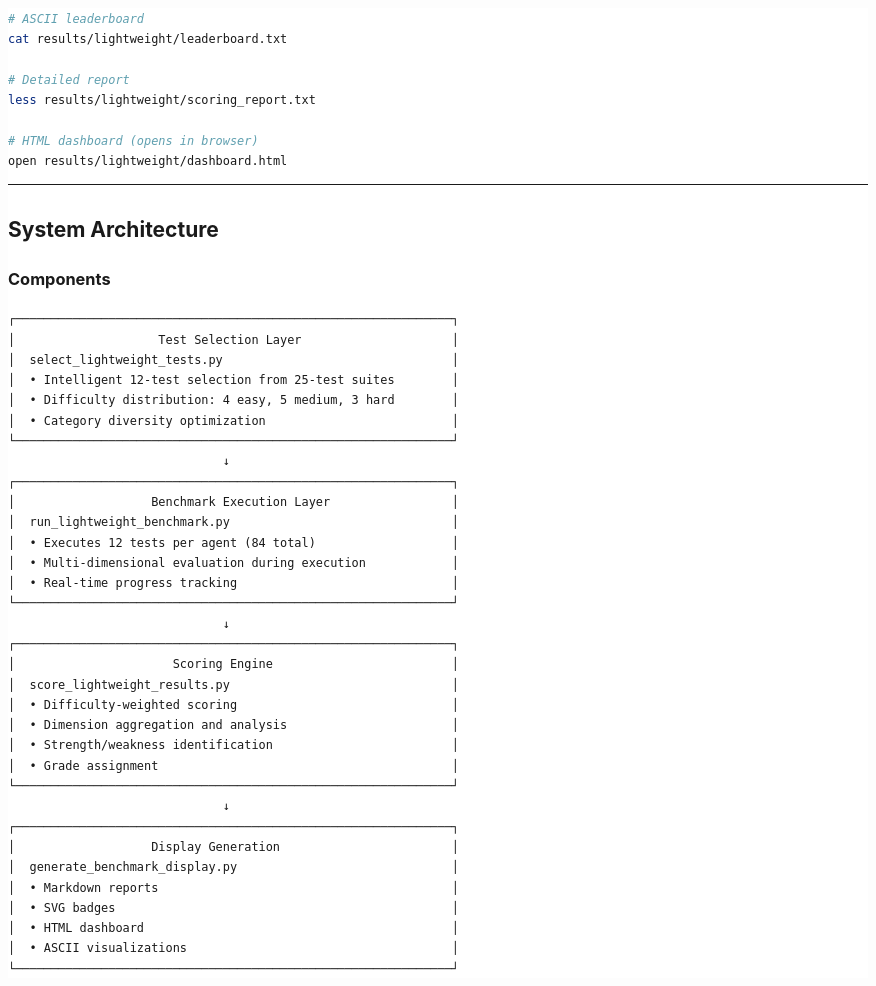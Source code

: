 ```bash
# ASCII leaderboard
cat results/lightweight/leaderboard.txt

# Detailed report
less results/lightweight/scoring_report.txt

# HTML dashboard (opens in browser)
open results/lightweight/dashboard.html
```

---

## System Architecture

### Components

```
┌─────────────────────────────────────────────────────────────┐
│                    Test Selection Layer                     │
│  select_lightweight_tests.py                                │
│  • Intelligent 12-test selection from 25-test suites        │
│  • Difficulty distribution: 4 easy, 5 medium, 3 hard        │
│  • Category diversity optimization                          │
└─────────────────────────────────────────────────────────────┘
                              ↓
┌─────────────────────────────────────────────────────────────┐
│                   Benchmark Execution Layer                 │
│  run_lightweight_benchmark.py                               │
│  • Executes 12 tests per agent (84 total)                   │
│  • Multi-dimensional evaluation during execution            │
│  • Real-time progress tracking                              │
└─────────────────────────────────────────────────────────────┘
                              ↓
┌─────────────────────────────────────────────────────────────┐
│                      Scoring Engine                         │
│  score_lightweight_results.py                               │
│  • Difficulty-weighted scoring                              │
│  • Dimension aggregation and analysis                       │
│  • Strength/weakness identification                         │
│  • Grade assignment                                         │
└─────────────────────────────────────────────────────────────┘
                              ↓
┌─────────────────────────────────────────────────────────────┐
│                   Display Generation                        │
│  generate_benchmark_display.py                              │
│  • Markdown reports                                         │
│  • SVG badges                                               │
│  • HTML dashboard                                           │
│  • ASCII visualizations                                     │
└─────────────────────────────────────────────────────────────┘
```
